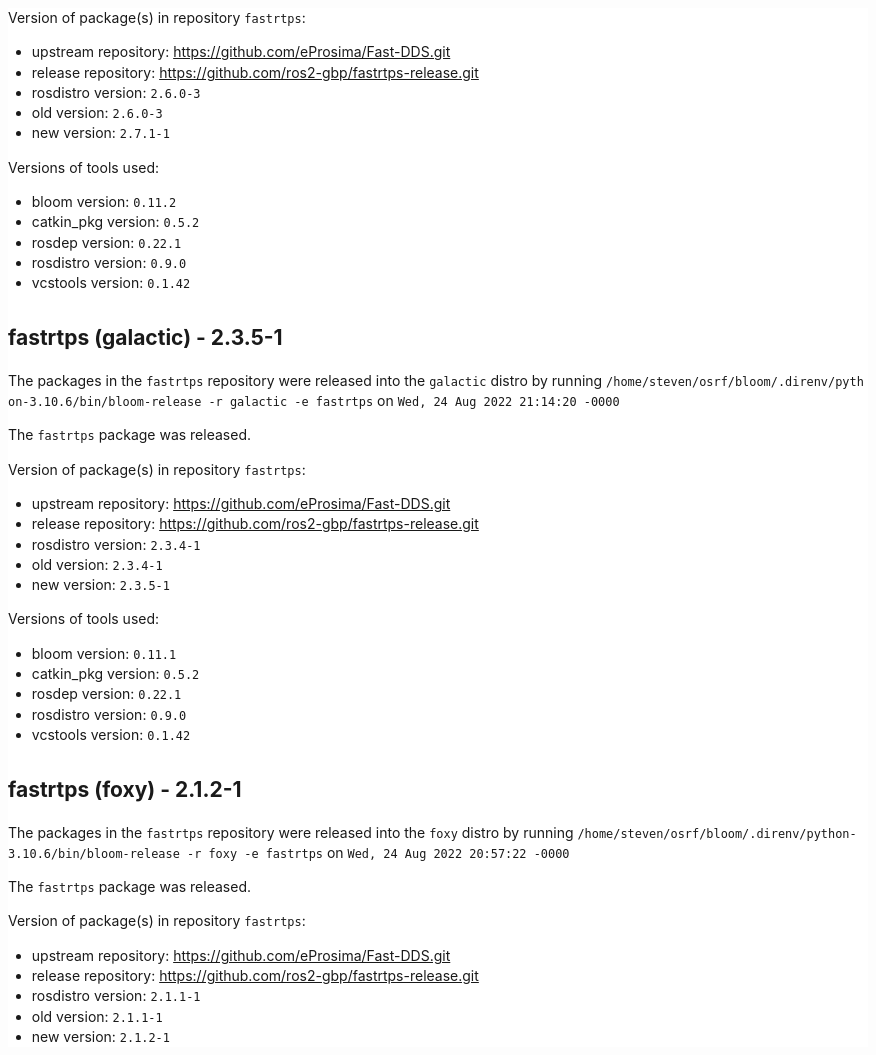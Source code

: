 Version of package(s) in repository `fastrtps`:

- upstream repository: https://github.com/eProsima/Fast-DDS.git
- release repository: https://github.com/ros2-gbp/fastrtps-release.git
- rosdistro version: `2.6.0-3`
- old version: `2.6.0-3`
- new version: `2.7.1-1`

Versions of tools used:

- bloom version: `0.11.2`
- catkin_pkg version: `0.5.2`
- rosdep version: `0.22.1`
- rosdistro version: `0.9.0`
- vcstools version: `0.1.42`


## fastrtps (galactic) - 2.3.5-1

The packages in the `fastrtps` repository were released into the `galactic` distro by running `/home/steven/osrf/bloom/.direnv/python-3.10.6/bin/bloom-release -r galactic -e fastrtps` on `Wed, 24 Aug 2022 21:14:20 -0000`

The `fastrtps` package was released.

Version of package(s) in repository `fastrtps`:

- upstream repository: https://github.com/eProsima/Fast-DDS.git
- release repository: https://github.com/ros2-gbp/fastrtps-release.git
- rosdistro version: `2.3.4-1`
- old version: `2.3.4-1`
- new version: `2.3.5-1`

Versions of tools used:

- bloom version: `0.11.1`
- catkin_pkg version: `0.5.2`
- rosdep version: `0.22.1`
- rosdistro version: `0.9.0`
- vcstools version: `0.1.42`


## fastrtps (foxy) - 2.1.2-1

The packages in the `fastrtps` repository were released into the `foxy` distro by running `/home/steven/osrf/bloom/.direnv/python-3.10.6/bin/bloom-release -r foxy -e fastrtps` on `Wed, 24 Aug 2022 20:57:22 -0000`

The `fastrtps` package was released.

Version of package(s) in repository `fastrtps`:

- upstream repository: https://github.com/eProsima/Fast-DDS.git
- release repository: https://github.com/ros2-gbp/fastrtps-release.git
- rosdistro version: `2.1.1-1`
- old version: `2.1.1-1`
- new version: `2.1.2-1`
